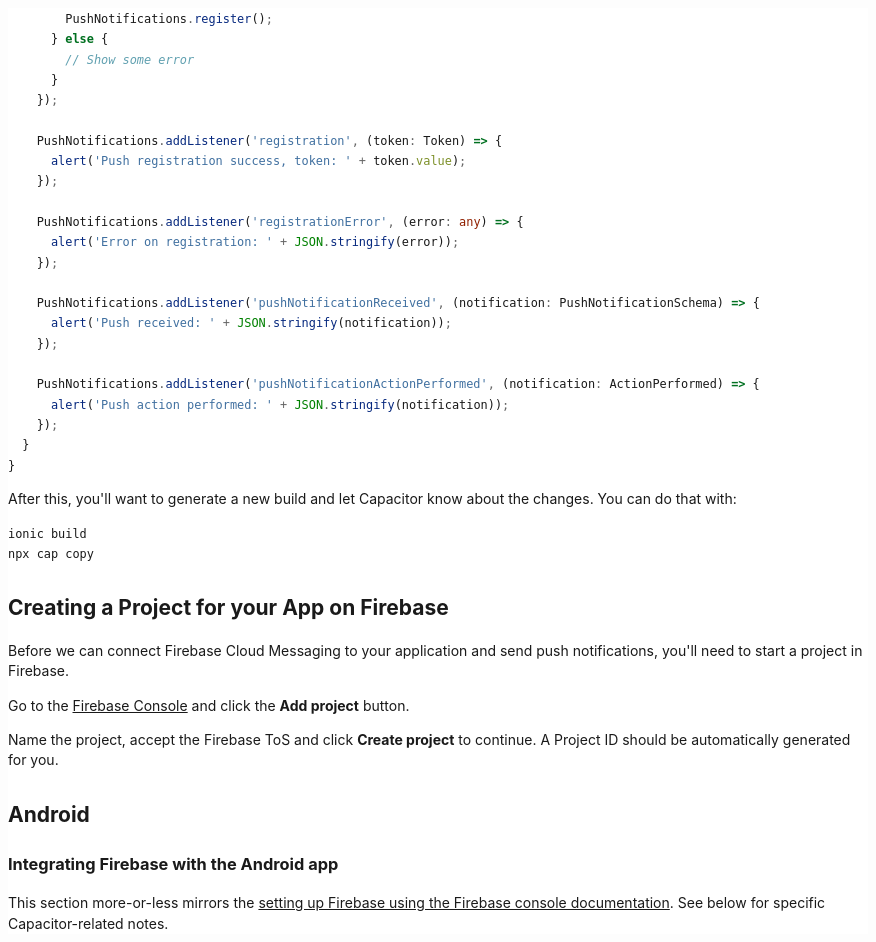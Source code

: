 ```typescript
        PushNotifications.register();
      } else {
        // Show some error
      }
    });

    PushNotifications.addListener('registration', (token: Token) => {
      alert('Push registration success, token: ' + token.value);
    });

    PushNotifications.addListener('registrationError', (error: any) => {
      alert('Error on registration: ' + JSON.stringify(error));
    });

    PushNotifications.addListener('pushNotificationReceived', (notification: PushNotificationSchema) => {
      alert('Push received: ' + JSON.stringify(notification));
    });

    PushNotifications.addListener('pushNotificationActionPerformed', (notification: ActionPerformed) => {
      alert('Push action performed: ' + JSON.stringify(notification));
    });
  }
}
```

After this, you'll want to generate a new build and let Capacitor know about the changes. You can do that with:

```bash
ionic build
npx cap copy
```

## Creating a Project for your App on Firebase

Before we can connect Firebase Cloud Messaging to your application and send push notifications, you'll need to start a project in Firebase.

Go to the [Firebase Console](https://console.firebase.google.com/) and click the **Add project** button.

Name the project, accept the Firebase ToS and click **Create project** to continue. A Project ID should be automatically generated for you.

## Android

### Integrating Firebase with the Android app

This section more-or-less mirrors the [setting up Firebase using the Firebase console documentation](https://firebase.google.com/docs/android/setup?authuser=0). See below for specific Capacitor-related notes.

